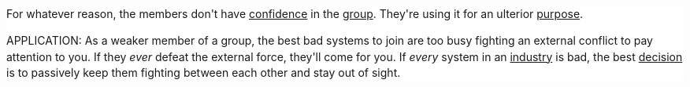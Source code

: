 For whatever reason, the members don't have [confidence](understanding-certainty.md) in the [group](groups-member.md). They're using it for an ulterior [purpose](purpose.md).

APPLICATION: As a weaker member of a group, the best bad systems to join are too busy fighting an external conflict to pay attention to you. If they *ever* defeat the external force, they'll come for you. If *every* system in an [industry](jobs-specialization.md) is bad, the best [decision](people-decisions.md) is to passively keep them fighting between each other and stay out of sight.
